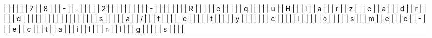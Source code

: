|   |                                  |   |                                  |
| 7 |                                  | 8 |                                  |
| - |                                  | . |                                  |
|   |                                  | 2 |                                  |
|   |                                  |   |                                  |
|   |                                  | - |                                  |
|   |                                  |   |                                  |
| R |                                  |   |                                  |
| e |                                  |   |                                  |
| q |                                  |   |                                  |
| u |                                  | H |                                  |
| i |                                  | a |                                  |
| r |                                  | z |                                  |
| e |                                  | a |                                  |
| d |                                  | r |                                  |
|   |                                  | d |                                  |
|   |                                  |   |                                  |
|   |                                  |   |                                  |
|   |                                  |   |                                  |
| s |                                  |   |                                  |
| a |                                  | / |                                  |
| f |                                  |   |                                  |
| e |                                  |   |                                  |
| t |                                  |   |                                  |
| y |                                  |   |                                  |
|   |                                  | c |                                  |
|   |                                  | l |                                  |
|   |                                  | o |                                  |
|   |                                  | s |                                  |
| m |                                  | e |                                  |
| e |                                  | - |                                  |
| e |                                  | c |                                  |
| t |                                  | a |                                  |
| i |                                  | l |                                  |
| n |                                  | l |                                  |
| g |                                  |   |                                  |
| s |                                  |   |                                  |